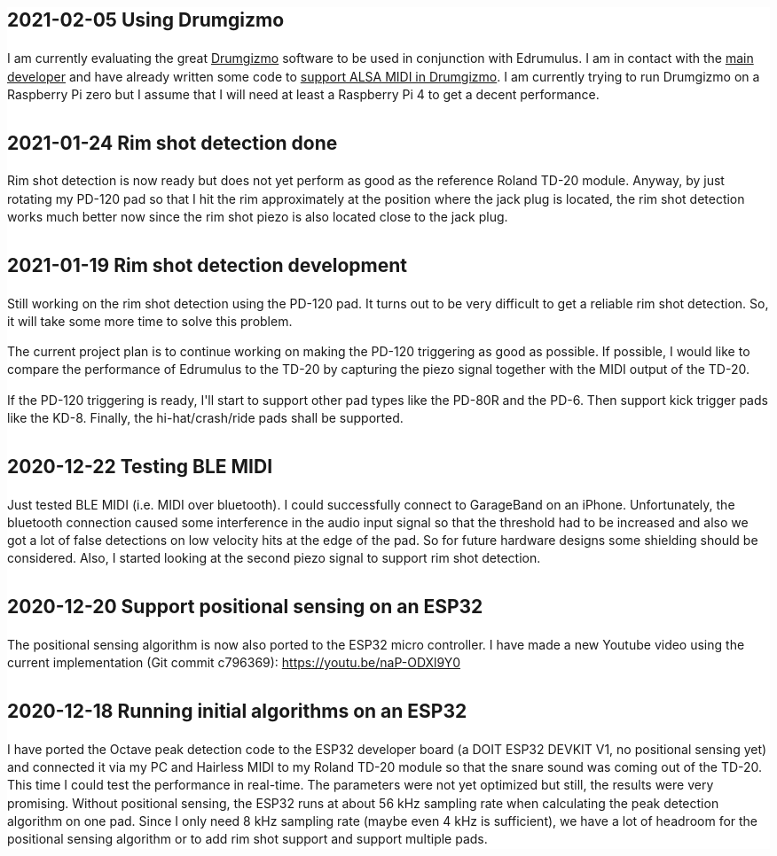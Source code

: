## 2021-02-05 Using Drumgizmo
  I am currently evaluating the great [Drumgizmo](https://drumgizmo.org) software
  to be used in conjunction with Edrumulus. I am in contact with the [main developer](https://drumgizmo.org/wiki/doku.php?id=team) and have
  already written some code to [support ALSA MIDI in Drumgizmo](https://linuxmusicians.com/viewtopic.php?f=56&t=22714).
  I am currently trying to run Drumgizmo on a Raspberry Pi zero but I assume that I will
  need at least a Raspberry Pi 4 to get a decent performance.

## 2021-01-24 Rim shot detection done
  Rim shot detection is now ready but does not yet perform as good as the reference
  Roland TD-20 module. Anyway, by just rotating my PD-120 pad so that I hit the rim approximately
  at the position where the jack plug is located, the rim shot detection works much better now
  since the rim shot piezo is also located close to the jack plug.

## 2021-01-19 Rim shot detection development
  Still working on the rim shot detection using the PD-120 pad. It turns out to be very
  difficult to get a reliable rim shot detection. So, it will take some more time to solve this problem.

  The current project plan is to continue working on making the PD-120 triggering as good as possible.
  If possible, I would like to compare the performance of Edrumulus to the TD-20 by capturing the piezo
  signal together with the MIDI output of the TD-20.

  If the PD-120 triggering is ready, I'll start to support other pad types like the PD-80R and the PD-6.
  Then support kick trigger pads like the KD-8. Finally, the hi-hat/crash/ride pads shall be supported.

## 2020-12-22 Testing BLE MIDI
  Just tested BLE MIDI (i.e. MIDI over bluetooth). I could successfully connect to GarageBand
  on an iPhone. Unfortunately, the bluetooth connection caused some interference in the audio input signal
  so that the threshold had to be increased and also we got a lot of false detections on low velocity hits
  at the edge of the pad. So for future hardware designs some shielding should be considered. Also, I started
  looking at the second piezo signal to support rim shot detection.

## 2020-12-20 Support positional sensing on an ESP32
  The positional sensing algorithm is now also ported to the ESP32 micro controller. I have made a
  new Youtube video using the current implementation (Git commit c796369): https://youtu.be/naP-ODXl9Y0

## 2020-12-18 Running initial algorithms on an ESP32
  I have ported the Octave peak detection code to the ESP32 developer board (a DOIT ESP32 DEVKIT V1,
  no positional sensing yet) and connected it via my PC and Hairless MIDI to my Roland TD-20 module so that
  the snare sound was coming out of the TD-20. This time I could test the performance in real-time. The parameters
  were not yet optimized but still, the results were very promising. Without positional sensing, the ESP32 runs at
  about 56 kHz sampling rate when calculating the peak detection algorithm on one pad. Since I only need 8 kHz
  sampling rate (maybe even 4 kHz is sufficient), we have a lot of headroom for the positional sensing algorithm
  or to add rim shot support and support multiple pads.
